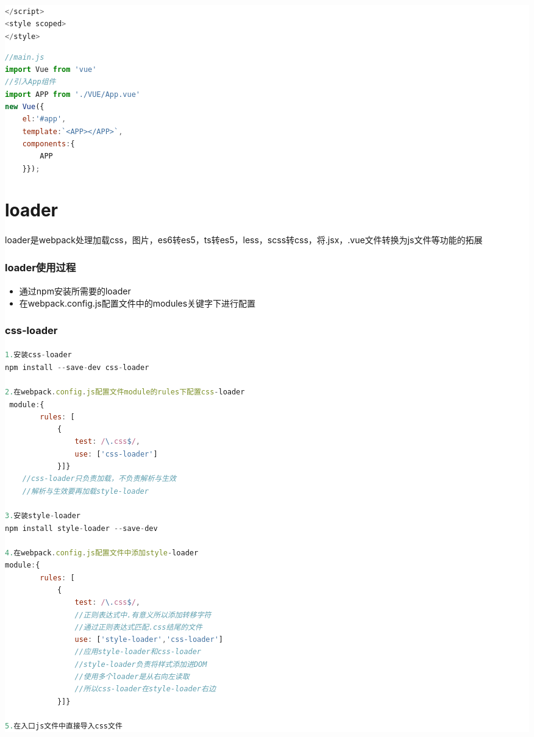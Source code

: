 ```javascript
</script>
<style scoped>
</style>
```

```javascript
//main.js
import Vue from 'vue'
//引入App组件
import APP from './VUE/App.vue'
new Vue({
    el:'#app',
    template:`<APP></APP>`,
    components:{
        APP
    }});
```



# loader

loader是webpack处理加载css，图片，es6转es5，ts转es5，less，scss转css，将.jsx，.vue文件转换为js文件等功能的拓展

### loader使用过程

- 通过npm安装所需要的loader
- 在webpack.config.js配置文件中的modules关键字下进行配置



### css-loader

```javascript
1.安装css-loader
npm install --save-dev css-loader

2.在webpack.config.js配置文件module的rules下配置css-loader
 module:{
        rules: [
            {
                test: /\.css$/,
                use: ['css-loader']
            }]}
    //css-loader只负责加载，不负责解析与生效
    //解析与生效要再加载style-loader

3.安装style-loader
npm install style-loader --save-dev

4.在webpack.config.js配置文件中添加style-loader
module:{
        rules: [
            {
                test: /\.css$/,
                //正则表达式中.有意义所以添加转移字符
                //通过正则表达式匹配.css结尾的文件
                use: ['style-loader','css-loader']
                //应用style-loader和css-loader
                //style-loader负责将样式添加进DOM
                //使用多个loader是从右向左读取
                //所以css-loader在style-loader右边
            }]}
    
5.在入口js文件中直接导入css文件
```